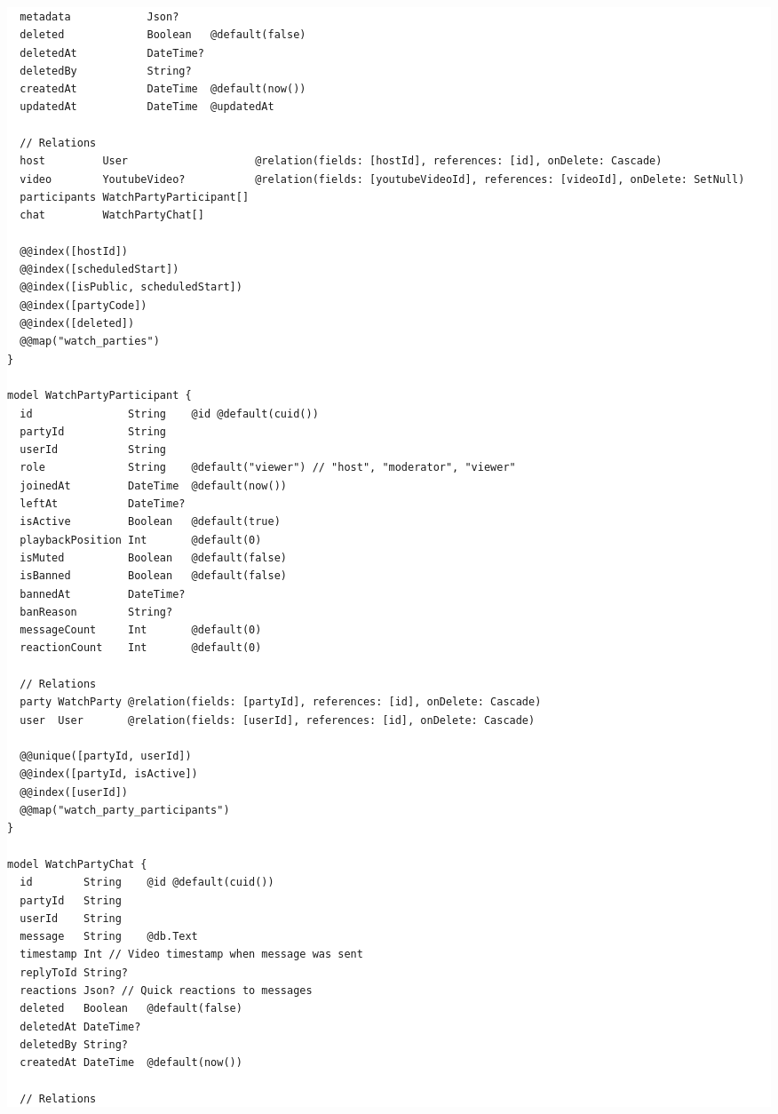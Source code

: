 ```prisma
  metadata            Json?
  deleted             Boolean   @default(false)
  deletedAt           DateTime?
  deletedBy           String?
  createdAt           DateTime  @default(now())
  updatedAt           DateTime  @updatedAt

  // Relations
  host         User                    @relation(fields: [hostId], references: [id], onDelete: Cascade)
  video        YoutubeVideo?           @relation(fields: [youtubeVideoId], references: [videoId], onDelete: SetNull)
  participants WatchPartyParticipant[]
  chat         WatchPartyChat[]

  @@index([hostId])
  @@index([scheduledStart])
  @@index([isPublic, scheduledStart])
  @@index([partyCode])
  @@index([deleted])
  @@map("watch_parties")
}

model WatchPartyParticipant {
  id               String    @id @default(cuid())
  partyId          String
  userId           String
  role             String    @default("viewer") // "host", "moderator", "viewer"
  joinedAt         DateTime  @default(now())
  leftAt           DateTime?
  isActive         Boolean   @default(true)
  playbackPosition Int       @default(0)
  isMuted          Boolean   @default(false)
  isBanned         Boolean   @default(false)
  bannedAt         DateTime?
  banReason        String?
  messageCount     Int       @default(0)
  reactionCount    Int       @default(0)

  // Relations
  party WatchParty @relation(fields: [partyId], references: [id], onDelete: Cascade)
  user  User       @relation(fields: [userId], references: [id], onDelete: Cascade)

  @@unique([partyId, userId])
  @@index([partyId, isActive])
  @@index([userId])
  @@map("watch_party_participants")
}

model WatchPartyChat {
  id        String    @id @default(cuid())
  partyId   String
  userId    String
  message   String    @db.Text
  timestamp Int // Video timestamp when message was sent
  replyToId String?
  reactions Json? // Quick reactions to messages
  deleted   Boolean   @default(false)
  deletedAt DateTime?
  deletedBy String?
  createdAt DateTime  @default(now())

  // Relations
```